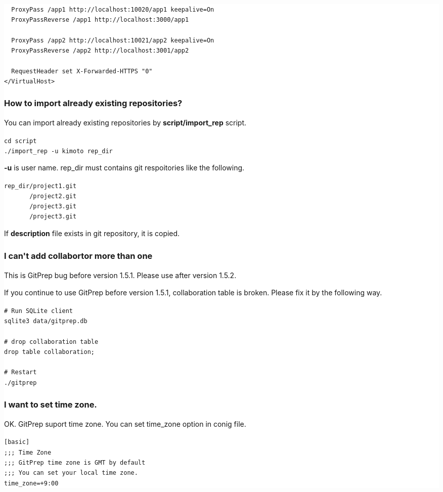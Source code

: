       ProxyPass /app1 http://localhost:10020/app1 keepalive=On
      ProxyPassReverse /app1 http://localhost:3000/app1

      ProxyPass /app2 http://localhost:10021/app2 keepalive=On
      ProxyPassReverse /app2 http://localhost:3001/app2

      RequestHeader set X-Forwarded-HTTPS "0"
    </VirtualHost>

### How to import already existing repositories?

You can import already existing repositories by **script/import_rep** script.

    cd script
    ./import_rep -u kimoto rep_dir

**-u** is user name. rep_dir must contains git respoitories like the following.

    rep_dir/project1.git
           /project2.git
           /project3.git
           /project3.git

If **description** file exists in git repository, it is copied.

### I can't add collabortor more than one

This is GitPrep bug before version 1.5.1.
Please use after version 1.5.2.

If you continue to use GitPrep before version 1.5.1,
collaboration table is broken.
Please fix it by the following way.

    # Run SQLite client
    sqlite3 data/gitprep.db
    
    # drop collaboration table
    drop table collaboration;
    
    # Restart
    ./gitprep

### I want to set time zone.

OK. GitPrep suport time zone. You can set time_zone option in conig file.

    [basic]
    ;;; Time Zone
    ;;; GitPrep time zone is GMT by default
    ;;; You can set your local time zone.
    time_zone=+9:00
